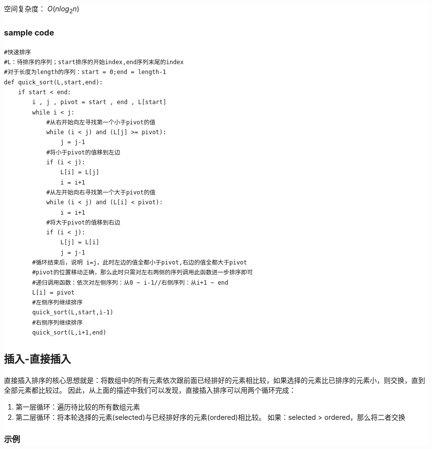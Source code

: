 空间复杂度： $O(nlog_2n)$
### sample code
```
#快速排序
#L：待排序的序列；start排序的开始index,end序列末尾的index
#对于长度为length的序列：start = 0;end = length-1
def quick_sort(L,start,end):
    if start < end:
        i , j , pivot = start , end , L[start]
        while i < j:
            #从右开始向左寻找第一个小于pivot的值
            while (i < j) and (L[j] >= pivot):
                j = j-1
            #将小于pivot的值移到左边
            if (i < j):
                L[i] = L[j]
                i = i+1 
            #从左开始向右寻找第一个大于pivot的值
            while (i < j) and (L[i] < pivot):
                i = i+1
            #将大于pivot的值移到右边
            if (i < j):
                L[j] = L[i]
                j = j-1
        #循环结束后，说明 i=j，此时左边的值全都小于pivot,右边的值全都大于pivot
        #pivot的位置移动正确，那么此时只需对左右两侧的序列调用此函数进一步排序即可
        #递归调用函数：依次对左侧序列：从0 ~ i-1//右侧序列：从i+1 ~ end
        L[i] = pivot
        #左侧序列继续排序
        quick_sort(L,start,i-1)
        #右侧序列继续排序
        quick_sort(L,i+1,end)
```

## 插入-直接插入
直接插入排序的核心思想就是：将数组中的所有元素依次跟前面已经排好的元素相比较，如果选择的元素比已排序的元素小，则交换，直到全部元素都比较过。
因此，从上面的描述中我们可以发现，直接插入排序可以用两个循环完成：

1. 第一层循环：遍历待比较的所有数组元素
2. 第二层循环：将本轮选择的元素(selected)与已经排好序的元素(ordered)相比较。
如果：selected > ordered，那么将二者交换
### 示例